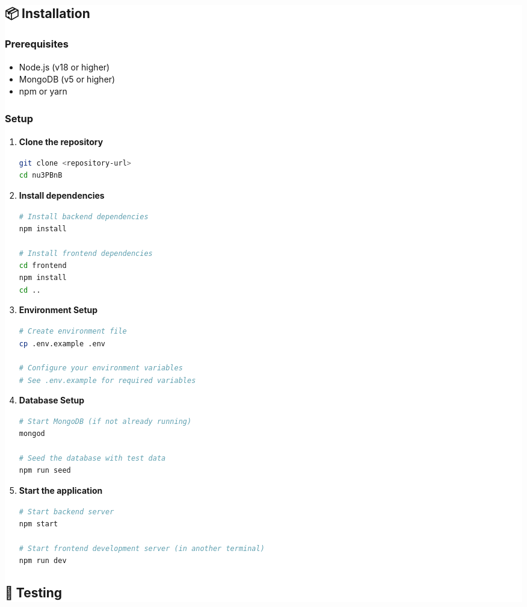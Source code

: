 ## 📦 Installation

### Prerequisites
- Node.js (v18 or higher)
- MongoDB (v5 or higher)
- npm or yarn

### Setup

1. **Clone the repository**
   ```bash
   git clone <repository-url>
   cd nu3PBnB
   ```

2. **Install dependencies**
   ```bash
   # Install backend dependencies
   npm install
   
   # Install frontend dependencies
   cd frontend
   npm install
   cd ..
   ```

3. **Environment Setup**
   ```bash
   # Create environment file
   cp .env.example .env
   
   # Configure your environment variables
   # See .env.example for required variables
   ```

4. **Database Setup**
   ```bash
   # Start MongoDB (if not already running)
   mongod
   
   # Seed the database with test data
   npm run seed
   ```

5. **Start the application**
   ```bash
   # Start backend server
   npm start
   
   # Start frontend development server (in another terminal)
   npm run dev
   ```

## 🧪 Testing
